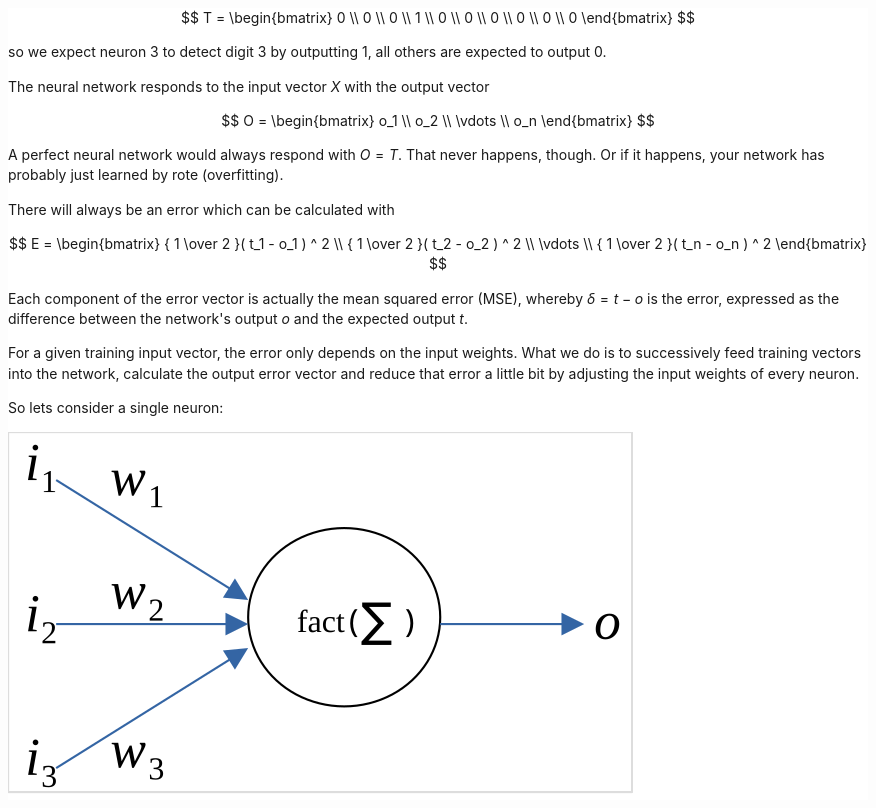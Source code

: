 $$ T = \begin{bmatrix}
           0 \\
           0 \\
           0 \\
           1 \\
           0 \\
           0 \\
           0 \\
           0 \\
           0 \\
           0
         \end{bmatrix} $$

so we expect neuron 3 to detect digit 3 by outputting 1, all others are expected to output 0.

The neural network responds to the input vector $X$ with the output vector

$$ O = \begin{bmatrix}
           o_1 \\
           o_2 \\
           \vdots \\
           o_n
       \end{bmatrix} $$

A perfect neural network would always respond with $O = T$. That never happens, though. Or if it happens, your network has probably just learned by rote (overfitting).

There will always be an error which can be calculated with

$$ E = \begin{bmatrix}
          { 1 \over 2 }( t_1 - o_1 ) ^ 2 \\
          { 1 \over 2 }( t_2 - o_2 ) ^ 2 \\
          \vdots \\
          { 1 \over 2 }( t_n - o_n ) ^ 2
       \end{bmatrix} $$

Each component of the error vector is actually the mean squared error (MSE), whereby $\delta = t - o$ is the error, expressed as the difference between the network's output $o$ and the expected output $t$.

For a given training input vector, the error only depends on the input weights. What we do is to successively feed training vectors into the network, calculate the output error vector and reduce that error a little bit by adjusting the input weights of every neuron.

So lets consider a single neuron:

![Neuron](doc/Neuron.svg)
